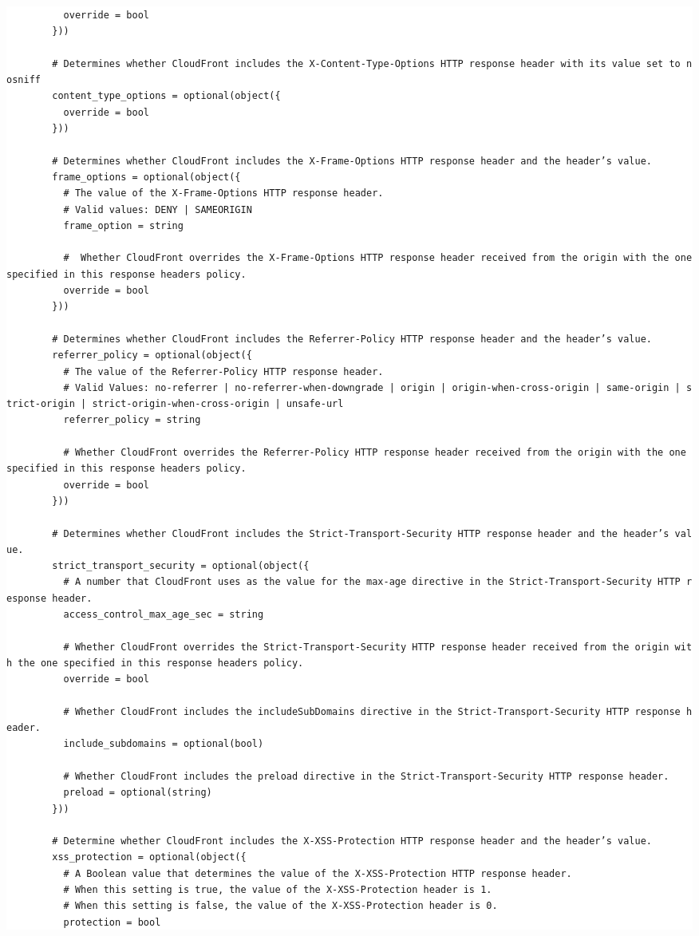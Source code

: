 ```hcl
          override = bool
        }))

        # Determines whether CloudFront includes the X-Content-Type-Options HTTP response header with its value set to nosniff
        content_type_options = optional(object({
          override = bool
        }))

        # Determines whether CloudFront includes the X-Frame-Options HTTP response header and the header’s value.
        frame_options = optional(object({
          # The value of the X-Frame-Options HTTP response header.
          # Valid values: DENY | SAMEORIGIN
          frame_option = string

          #  Whether CloudFront overrides the X-Frame-Options HTTP response header received from the origin with the one specified in this response headers policy.
          override = bool
        }))

        # Determines whether CloudFront includes the Referrer-Policy HTTP response header and the header’s value.
        referrer_policy = optional(object({
          # The value of the Referrer-Policy HTTP response header.
          # Valid Values: no-referrer | no-referrer-when-downgrade | origin | origin-when-cross-origin | same-origin | strict-origin | strict-origin-when-cross-origin | unsafe-url
          referrer_policy = string

          # Whether CloudFront overrides the Referrer-Policy HTTP response header received from the origin with the one specified in this response headers policy.
          override = bool
        }))

        # Determines whether CloudFront includes the Strict-Transport-Security HTTP response header and the header’s value.
        strict_transport_security = optional(object({
          # A number that CloudFront uses as the value for the max-age directive in the Strict-Transport-Security HTTP response header.
          access_control_max_age_sec = string

          # Whether CloudFront overrides the Strict-Transport-Security HTTP response header received from the origin with the one specified in this response headers policy.
          override = bool

          # Whether CloudFront includes the includeSubDomains directive in the Strict-Transport-Security HTTP response header.
          include_subdomains = optional(bool)

          # Whether CloudFront includes the preload directive in the Strict-Transport-Security HTTP response header.
          preload = optional(string)
        }))

        # Determine whether CloudFront includes the X-XSS-Protection HTTP response header and the header’s value.
        xss_protection = optional(object({
          # A Boolean value that determines the value of the X-XSS-Protection HTTP response header.
          # When this setting is true, the value of the X-XSS-Protection header is 1.
          # When this setting is false, the value of the X-XSS-Protection header is 0.
          protection = bool

```